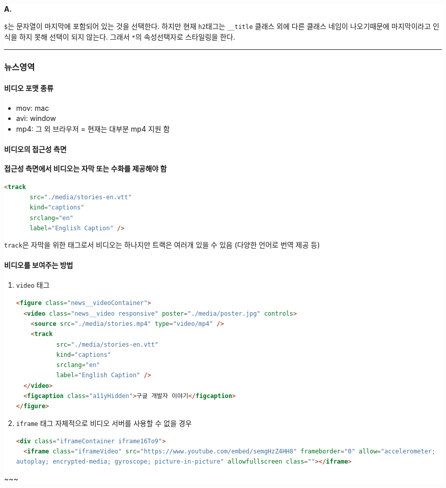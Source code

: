 **A.** 

`$`는 문자열이 마지막에 포함되어 있는 것을 선택한다. 하지만 현재 `h2`태그는 `__title` 클래스 외에 다른 클래스 네임이 나오기때문에 마지막이라고 인식을 하지 못해 선택이 되지 않는다. 그래서 `*`의 속성선택자로 스타일링을 한다.

---



### 뉴스영역

#### 비디오 포맷 종류

- mov: mac
- avi: window
- mp4: 그 외 브라우저 = 현재는 대부분 mp4 지원 함



#### 비디오의 접근성 측면

**접근성 측면에서 비디오는 자막 또는 수화를 제공해야 함**

```html
<track
       src="./media/stories-en.vtt"
       kind="captions"
       srclang="en"
       label="English Caption" />
```

`track`은 자막을 위한 태그로서 비디오는 하나지만 트랙은 여러개 있을 수 있음 (다양한 언어로 번역 제공 등)



#### 비디오를 보여주는 방법

1. `video`  태그

   ~~~html
   <figure class="news__videoContainer">
     <video class="news__video responsive" poster="./media/poster.jpg" controls>
       <source src="./media/stories.mp4" type="video/mp4" />
       <track
              src="./media/stories-en.vtt"
              kind="captions"
              srclang="en"
              label="English Caption" />
     </video>
     <figcaption class="a11yHidden">구글 개발자 이야기</figcaption>
   </figure>
   ~~~

   

2. `iframe` 태그
   자체적으로 비디오 서버를 사용할 수 없을 경우

   ~~~html
   <div class="iframeContainer iframe16To9">
     <iframe class="iframeVideo" src="https://www.youtube.com/embed/semgHzZ4HH8" frameborder="0" allow="accelerometer; autoplay; encrypted-media; gyroscope; picture-in-picture" allowfullscreen class=""></iframe>
</div>
   ~~~
